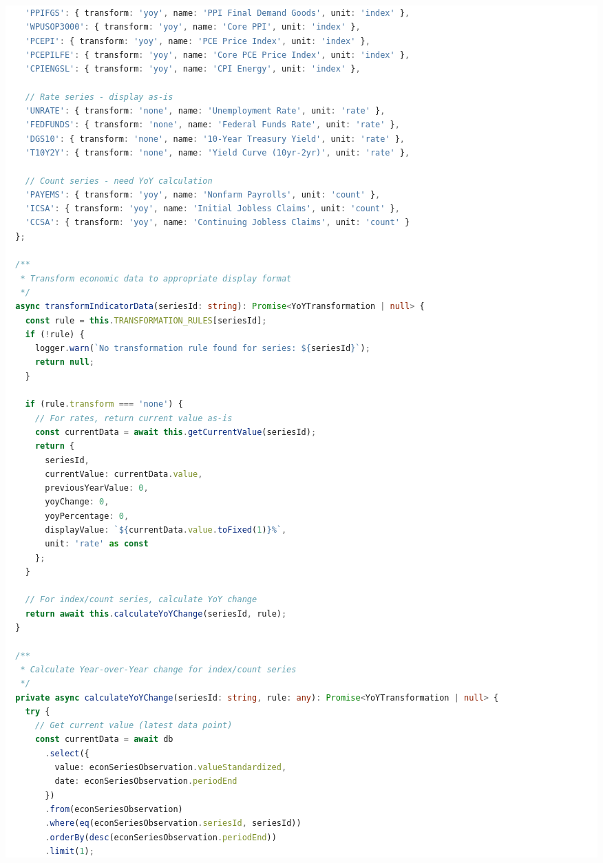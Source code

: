 ```typescript
    'PPIFGS': { transform: 'yoy', name: 'PPI Final Demand Goods', unit: 'index' },
    'WPUSOP3000': { transform: 'yoy', name: 'Core PPI', unit: 'index' },
    'PCEPI': { transform: 'yoy', name: 'PCE Price Index', unit: 'index' },
    'PCEPILFE': { transform: 'yoy', name: 'Core PCE Price Index', unit: 'index' },
    'CPIENGSL': { transform: 'yoy', name: 'CPI Energy', unit: 'index' },
    
    // Rate series - display as-is  
    'UNRATE': { transform: 'none', name: 'Unemployment Rate', unit: 'rate' },
    'FEDFUNDS': { transform: 'none', name: 'Federal Funds Rate', unit: 'rate' },
    'DGS10': { transform: 'none', name: '10-Year Treasury Yield', unit: 'rate' },
    'T10Y2Y': { transform: 'none', name: 'Yield Curve (10yr-2yr)', unit: 'rate' },
    
    // Count series - need YoY calculation  
    'PAYEMS': { transform: 'yoy', name: 'Nonfarm Payrolls', unit: 'count' },
    'ICSA': { transform: 'yoy', name: 'Initial Jobless Claims', unit: 'count' },
    'CCSA': { transform: 'yoy', name: 'Continuing Jobless Claims', unit: 'count' }
  };

  /**
   * Transform economic data to appropriate display format
   */
  async transformIndicatorData(seriesId: string): Promise<YoYTransformation | null> {
    const rule = this.TRANSFORMATION_RULES[seriesId];
    if (!rule) {
      logger.warn(`No transformation rule found for series: ${seriesId}`);
      return null;
    }

    if (rule.transform === 'none') {
      // For rates, return current value as-is
      const currentData = await this.getCurrentValue(seriesId);
      return {
        seriesId,
        currentValue: currentData.value,
        previousYearValue: 0,
        yoyChange: 0,
        yoyPercentage: 0,
        displayValue: `${currentData.value.toFixed(1)}%`,
        unit: 'rate' as const
      };
    }

    // For index/count series, calculate YoY change
    return await this.calculateYoYChange(seriesId, rule);
  }

  /**
   * Calculate Year-over-Year change for index/count series
   */
  private async calculateYoYChange(seriesId: string, rule: any): Promise<YoYTransformation | null> {
    try {
      // Get current value (latest data point)
      const currentData = await db
        .select({
          value: econSeriesObservation.valueStandardized,
          date: econSeriesObservation.periodEnd
        })
        .from(econSeriesObservation)
        .where(eq(econSeriesObservation.seriesId, seriesId))
        .orderBy(desc(econSeriesObservation.periodEnd))
        .limit(1);

```
